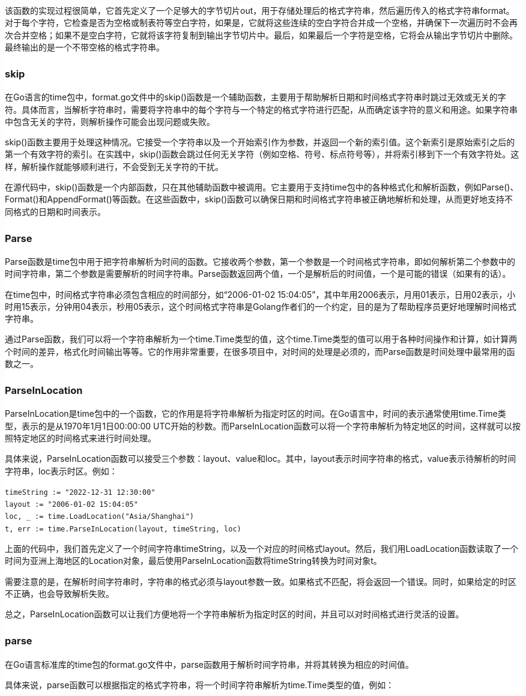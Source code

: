 该函数的实现过程很简单，它首先定义了一个足够大的字节切片out，用于存储处理后的格式字符串，然后遍历传入的格式字符串format。对于每个字符，它检查是否为空格或制表符等空白字符，如果是，它就将这些连续的空白字符合并成一个空格，并确保下一次遍历时不会再次合并空格；如果不是空白字符，它就将该字符复制到输出字节切片中。最后，如果最后一个字符是空格，它将会从输出字节切片中删除。最终输出的是一个不带空格的格式字符串。



### skip

在Go语言的time包中，format.go文件中的skip()函数是一个辅助函数，主要用于帮助解析日期和时间格式字符串时跳过无效或无关的字符。具体而言，当解析字符串时，需要将字符串中的每个字符与一个特定的格式字符进行匹配，从而确定该字符的意义和用途。如果字符串中包含无关的字符，则解析操作可能会出现问题或失败。

skip()函数主要用于处理这种情况。它接受一个字符串以及一个开始索引作为参数，并返回一个新的索引值。这个新索引是原始索引之后的第一个有效字符的索引。在实践中，skip()函数会跳过任何无关字符（例如空格、符号、标点符号等），并将索引移到下一个有效字符处。这样，解析操作就能够顺利进行，不会受到无关字符的干扰。

在源代码中，skip()函数是一个内部函数，只在其他辅助函数中被调用。它主要用于支持time包中的各种格式化和解析函数，例如Parse()、Format()和AppendFormat()等函数。在这些函数中，skip()函数可以确保日期和时间格式字符串被正确地解析和处理，从而更好地支持不同格式的日期和时间表示。



### Parse

Parse函数是time包中用于把字符串解析为时间的函数。它接收两个参数，第一个参数是一个时间格式字符串，即如何解析第二个参数中的时间字符串，第二个参数是需要解析的时间字符串。Parse函数返回两个值，一个是解析后的时间值，一个是可能的错误（如果有的话）。

在time包中，时间格式字符串必须包含相应的时间部分，如“2006-01-02 15:04:05”，其中年用2006表示，月用01表示，日用02表示，小时用15表示，分钟用04表示，秒用05表示，这个时间格式字符串是Golang作者们的一个约定，目的是为了帮助程序员更好地理解时间格式字符串。

通过Parse函数，我们可以将一个字符串解析为一个time.Time类型的值，这个time.Time类型的值可以用于各种时间操作和计算，如计算两个时间的差异，格式化时间输出等等。它的作用非常重要，在很多项目中，对时间的处理是必须的，而Parse函数是时间处理中最常用的函数之一。



### ParseInLocation

ParseInLocation是time包中的一个函数，它的作用是将字符串解析为指定时区的时间。在Go语言中，时间的表示通常使用time.Time类型，表示的是从1970年1月1日00:00:00 UTC开始的秒数。而ParseInLocation函数可以将一个字符串解析为特定地区的时间，这样就可以按照特定地区的时间格式来进行时间处理。

具体来说，ParseInLocation函数可以接受三个参数：layout、value和loc。其中，layout表示时间字符串的格式，value表示待解析的时间字符串，loc表示时区。例如：

```
timeString := "2022-12-31 12:30:00"
layout := "2006-01-02 15:04:05"
loc, _ := time.LoadLocation("Asia/Shanghai")
t, err := time.ParseInLocation(layout, timeString, loc)
```

上面的代码中，我们首先定义了一个时间字符串timeString，以及一个对应的时间格式layout。然后，我们用LoadLocation函数读取了一个时间为亚洲上海地区的Location对象，最后使用ParseInLocation函数将timeString转换为时间对象t。

需要注意的是，在解析时间字符串时，字符串的格式必须与layout参数一致。如果格式不匹配，将会返回一个错误。同时，如果给定的时区不正确，也会导致解析失败。

总之，ParseInLocation函数可以让我们方便地将一个字符串解析为指定时区的时间，并且可以对时间格式进行灵活的设置。



### parse

在Go语言标准库的time包的format.go文件中，parse函数用于解析时间字符串，并将其转换为相应的时间值。

具体来说，parse函数可以根据指定的格式字符串，将一个时间字符串解析为time.Time类型的值，例如：
